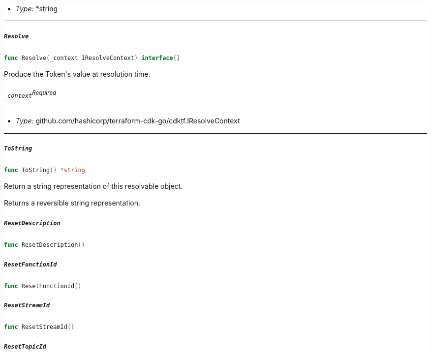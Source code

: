 - *Type:* *string

---

##### `Resolve` <a name="Resolve" id="rhizo-co-terraform-provider-oci.eventsRule.EventsRuleActionsActionsOutputReference.resolve"></a>

```go
func Resolve(_context IResolveContext) interface{}
```

Produce the Token's value at resolution time.

###### `_context`<sup>Required</sup> <a name="_context" id="rhizo-co-terraform-provider-oci.eventsRule.EventsRuleActionsActionsOutputReference.resolve.parameter._context"></a>

- *Type:* github.com/hashicorp/terraform-cdk-go/cdktf.IResolveContext

---

##### `ToString` <a name="ToString" id="rhizo-co-terraform-provider-oci.eventsRule.EventsRuleActionsActionsOutputReference.toString"></a>

```go
func ToString() *string
```

Return a string representation of this resolvable object.

Returns a reversible string representation.

##### `ResetDescription` <a name="ResetDescription" id="rhizo-co-terraform-provider-oci.eventsRule.EventsRuleActionsActionsOutputReference.resetDescription"></a>

```go
func ResetDescription()
```

##### `ResetFunctionId` <a name="ResetFunctionId" id="rhizo-co-terraform-provider-oci.eventsRule.EventsRuleActionsActionsOutputReference.resetFunctionId"></a>

```go
func ResetFunctionId()
```

##### `ResetStreamId` <a name="ResetStreamId" id="rhizo-co-terraform-provider-oci.eventsRule.EventsRuleActionsActionsOutputReference.resetStreamId"></a>

```go
func ResetStreamId()
```

##### `ResetTopicId` <a name="ResetTopicId" id="rhizo-co-terraform-provider-oci.eventsRule.EventsRuleActionsActionsOutputReference.resetTopicId"></a>
